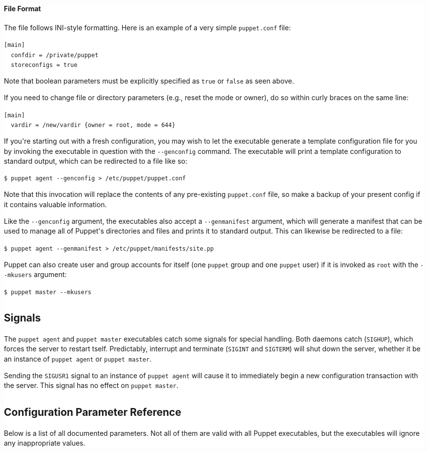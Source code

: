 #### File Format

The file follows INI-style formatting.  Here is an example of a very simple
`puppet.conf` file:

    [main]
      confdir = /private/puppet
      storeconfigs = true

Note that boolean parameters must be explicitly specified as `true` or
`false` as seen above.

If you need to change file or directory parameters (e.g., reset the mode or owner), do
so within curly braces on the same line:

    [main]
      vardir = /new/vardir {owner = root, mode = 644}

If you're starting out with a fresh configuration, you may wish to let
the executable generate a template configuration file for you by invoking
the executable in question with the `--genconfig` command.  The executable
will print a template configuration to standard output, which can be
redirected to a file like so:

    $ puppet agent --genconfig > /etc/puppet/puppet.conf

Note that this invocation will replace the contents of any pre-existing
`puppet.conf` file, so make a backup of your present config if it contains
valuable information.

Like the `--genconfig` argument, the executables also accept a `--genmanifest`
argument, which will generate a manifest that can be used to manage all of
Puppet's directories and files and prints it to standard output.  This can
likewise be redirected to a file:

    $ puppet agent --genmanifest > /etc/puppet/manifests/site.pp

Puppet can also create user and group accounts for itself (one `puppet` group
and one `puppet` user) if it is invoked as `root` with the `--mkusers` argument:

    $ puppet master --mkusers

## Signals

The `puppet agent` and `puppet master` executables catch some signals for special
handling.  Both daemons catch (`SIGHUP`), which forces the server to restart
tself.  Predictably, interrupt and terminate (`SIGINT` and `SIGTERM`) will shut
down the server, whether it be an instance of `puppet agent` or `puppet master`.

Sending the `SIGUSR1` signal to an instance of `puppet agent` will cause it to
immediately begin a new configuration transaction with the server.  This
signal has no effect on `puppet master`.

## Configuration Parameter Reference

Below is a list of all documented parameters.  Not all of them are valid with all
Puppet executables, but the executables will ignore any inappropriate values.
